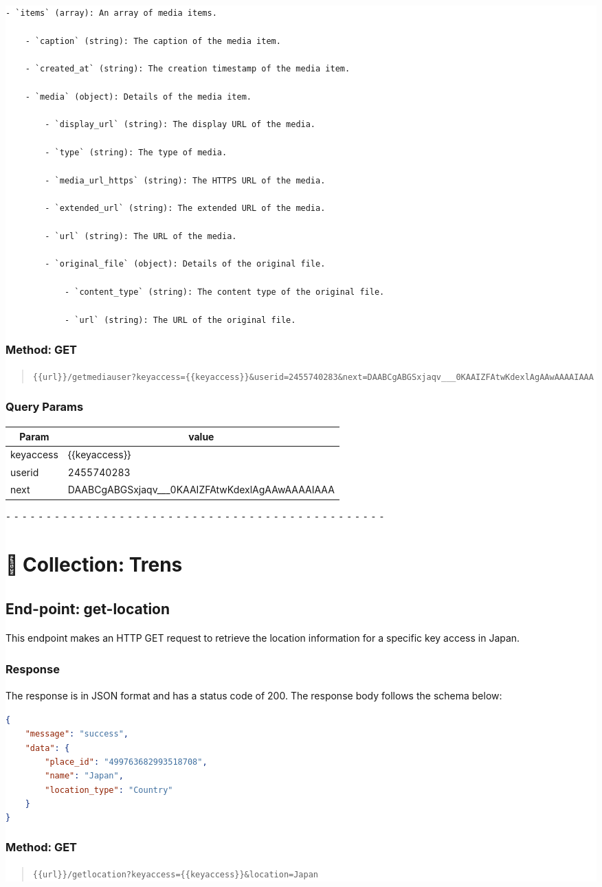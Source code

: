     - `items` (array): An array of media items.
        
        - `caption` (string): The caption of the media item.
            
        - `created_at` (string): The creation timestamp of the media item.
            
        - `media` (object): Details of the media item.
            
            - `display_url` (string): The display URL of the media.
                
            - `type` (string): The type of media.
                
            - `media_url_https` (string): The HTTPS URL of the media.
                
            - `extended_url` (string): The extended URL of the media.
                
            - `url` (string): The URL of the media.
                
            - `original_file` (object): Details of the original file.
                
                - `content_type` (string): The content type of the original file.
                    
                - `url` (string): The URL of the original file.
### Method: GET
>```
>{{url}}/getmediauser?keyaccess={{keyaccess}}&userid=2455740283&next=DAABCgABGSxjaqv___0KAAIZFAtwKdexlAgAAwAAAAIAAA
>```
### Query Params

|Param|value|
|---|---|
|keyaccess|{{keyaccess}}|
|userid|2455740283|
|next|DAABCgABGSxjaqv___0KAAIZFAtwKdexlAgAAwAAAAIAAA|



⁃ ⁃ ⁃ ⁃ ⁃ ⁃ ⁃ ⁃ ⁃ ⁃ ⁃ ⁃ ⁃ ⁃ ⁃ ⁃ ⁃ ⁃ ⁃ ⁃ ⁃ ⁃ ⁃ ⁃ ⁃ ⁃ ⁃ ⁃ ⁃ ⁃ ⁃ ⁃ ⁃ ⁃ ⁃ ⁃ ⁃ ⁃ ⁃ ⁃ ⁃ ⁃ ⁃ ⁃ ⁃ ⁃ ⁃
# 📁 Collection: Trens 


## End-point: get-location
This endpoint makes an HTTP GET request to retrieve the location information for a specific key access in Japan.

### Response

The response is in JSON format and has a status code of 200. The response body follows the schema below:

``` json
{
    "message": "success",
    "data": {
        "place_id": "499763682993518708",
        "name": "Japan",
        "location_type": "Country"
    }
}

 ```
### Method: GET
>```
>{{url}}/getlocation?keyaccess={{keyaccess}}&location=Japan